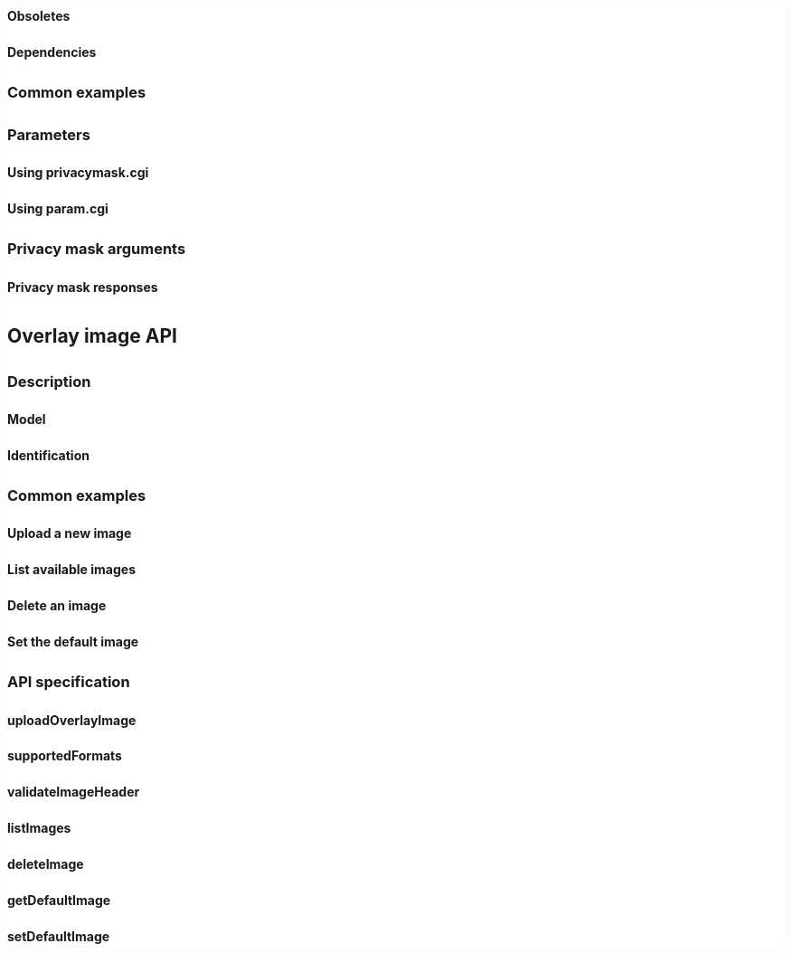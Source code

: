 #### Obsoletes​

#### Dependencies​

### Common examples​

### Parameters​

#### Using privacymask.cgi​

#### Using param.cgi​

### Privacy mask arguments​

#### Privacy mask responses​

## Overlay image API​

### Description​

#### Model​

#### Identification​

### Common examples​

#### Upload a new image​

#### List available images​

#### Delete an image​

#### Set the default image​

### API specification​

#### uploadOverlayImage​

#### supportedFormats​

#### validateImageHeader​

#### listImages​

#### deleteImage​

#### getDefaultImage​

#### setDefaultImage​
